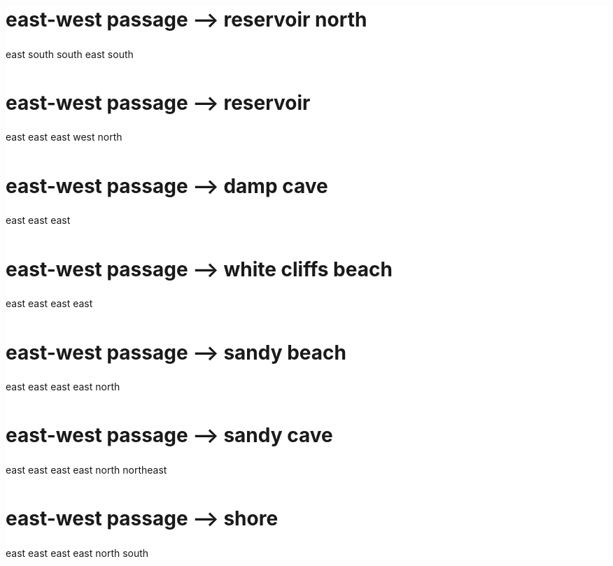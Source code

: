 # east-west passage --> reservoir north
east
south
south
east
south

# east-west passage --> reservoir
east
east
east
west
north

# east-west passage --> damp cave
east
east
east

# east-west passage --> white cliffs beach
east
east
east
east

# east-west passage --> sandy beach
east
east
east
east
north

# east-west passage --> sandy cave
east
east
east
east
north
northeast

# east-west passage --> shore
east
east
east
east
north
south
